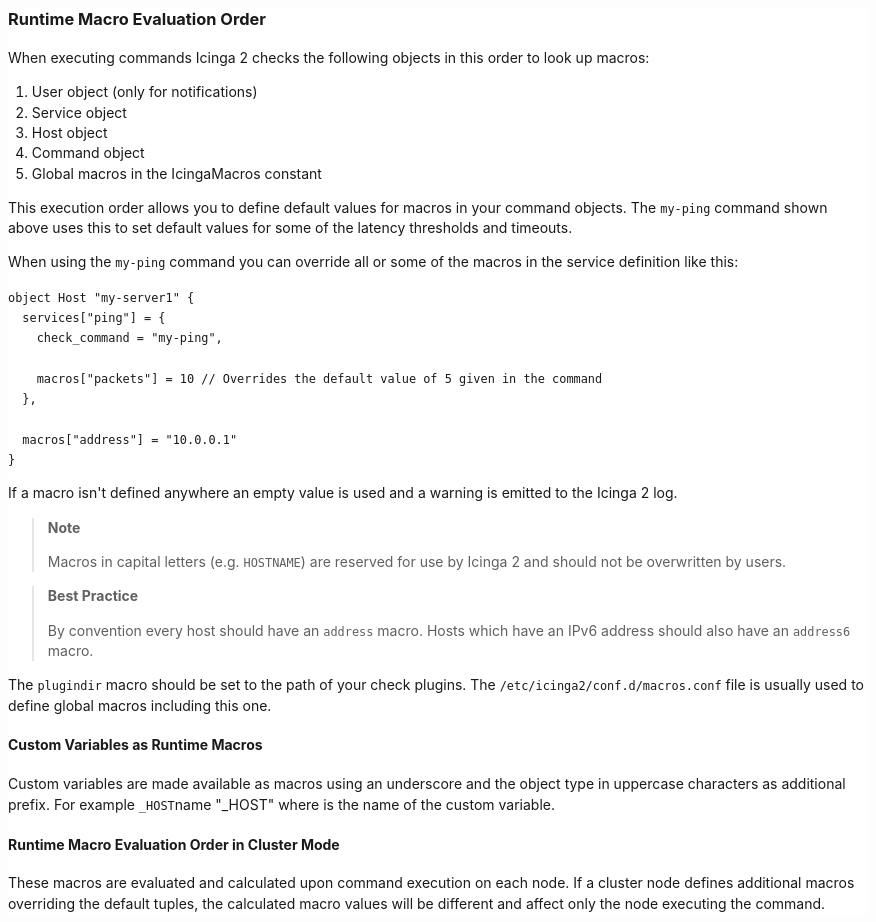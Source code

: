 ### <a id="runtime-macro-evaluation-order"></a> Runtime Macro Evaluation Order

When executing commands Icinga 2 checks the following objects in this order to look
up macros:

1. User object (only for notifications)
2. Service object
3. Host object
4. Command object
5. Global macros in the IcingaMacros constant

This execution order allows you to define default values for macros in your
command objects. The `my-ping` command shown above uses this to set default
values for some of the latency thresholds and timeouts.

When using the `my-ping` command you can override all or some of the macros
in the service definition like this:

    object Host "my-server1" {
      services["ping"] = {
        check_command = "my-ping",

        macros["packets"] = 10 // Overrides the default value of 5 given in the command
      },

      macros["address"] = "10.0.0.1"
    }

If a macro isn't defined anywhere an empty value is used and a warning is
emitted to the Icinga 2 log.

> **Note**
>
> Macros in capital letters (e.g. `HOSTNAME`) are reserved for use by Icinga 2
> and should not be overwritten by users.

> **Best Practice**
>
> By convention every host should have an `address` macro. Hosts
> which have an IPv6 address should also have an `address6` macro.

The `plugindir` macro should be set to the path of your check plugins. The
`/etc/icinga2/conf.d/macros.conf` file is usually used to define global macros
including this one.

#### Custom Variables as Runtime Macros

Custom variables are made available as macros using an underscore and the object type
in uppercase characters as additional prefix. For example `_HOST`name "_HOST<name>"
where <name> is the name of the custom variable.

#### Runtime Macro Evaluation Order in Cluster Mode

These macros are evaluated and calculated upon command execution on each node. If a
cluster node defines additional macros overriding the default tuples, the calculated
macro values will be different and affect only the node executing the command.
